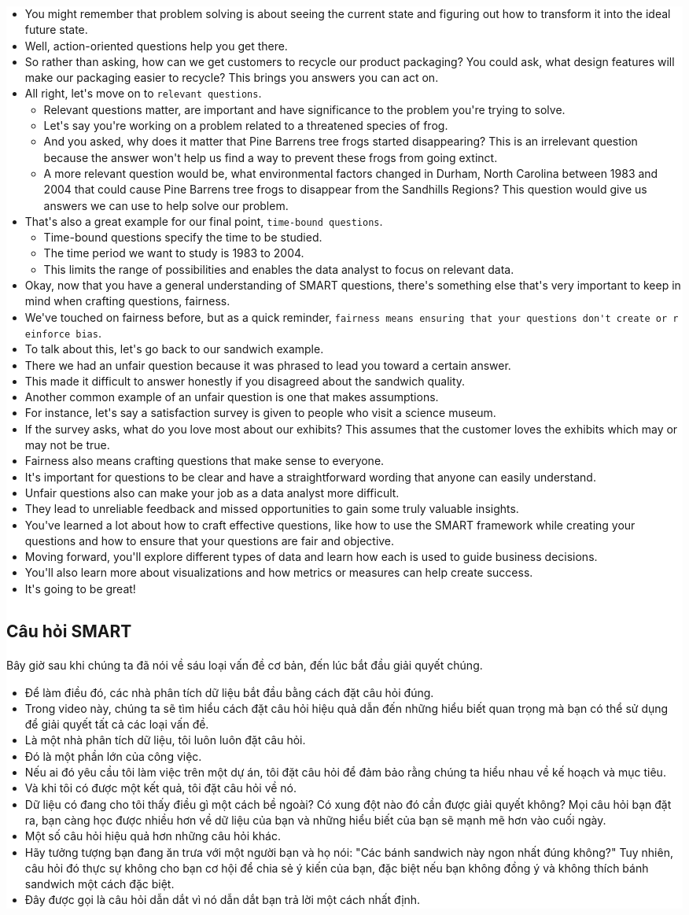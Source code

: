   - You might remember that problem solving is about seeing the current state and figuring out how to transform it into the ideal future state.
  - Well, action-oriented questions help you get there.
  - So rather than asking, how can we get customers to recycle our product packaging? You could ask, what design features will make our packaging easier to recycle? This brings you answers you can act on.
- All right, let's move on to `relevant questions`.
  - Relevant questions matter, are important and have significance to the problem you're trying to solve.
  - Let's say you're working on a problem related to a threatened species of frog.
  - And you asked, why does it matter that Pine Barrens tree frogs started disappearing? This is an irrelevant question because the answer won't help us find a way to prevent these frogs from going extinct.
  - A more relevant question would be, what environmental factors changed in Durham, North Carolina between 1983 and 2004 that could cause Pine Barrens tree frogs to disappear from the Sandhills Regions? This question would give us answers we can use to help solve our problem.
- That's also a great example for our final point, `time-bound questions`.
  - Time-bound questions specify the time to be studied.
  - The time period we want to study is 1983 to 2004.
  - This limits the range of possibilities and enables the data analyst to focus on relevant data.
- Okay, now that you have a general understanding of SMART questions, there's something else that's very important to keep in mind when crafting questions, fairness.
- We've touched on fairness before, but as a quick reminder, `fairness means ensuring that your questions don't create or reinforce bias`.
- To talk about this, let's go back to our sandwich example.
- There we had an unfair question because it was phrased to lead you toward a certain answer.
- This made it difficult to answer honestly if you disagreed about the sandwich quality.
- Another common example of an unfair question is one that makes assumptions.
- For instance, let's say a satisfaction survey is given to people who visit a science museum.
- If the survey asks, what do you love most about our exhibits? This assumes that the customer loves the exhibits which may or may not be true.
- Fairness also means crafting questions that make sense to everyone.
- It's important for questions to be clear and have a straightforward wording that anyone can easily understand.
- Unfair questions also can make your job as a data analyst more difficult.
- They lead to unreliable feedback and missed opportunities to gain some truly valuable insights.
- You've learned a lot about how to craft effective questions, like how to use the SMART framework while creating your questions and how to ensure that your questions are fair and objective.
- Moving forward, you'll explore different types of data and learn how each is used to guide business decisions.
- You'll also learn more about visualizations and how metrics or measures can help create success.
- It's going to be great!

## Câu hỏi SMART

Bây giờ sau khi chúng ta đã nói về sáu loại vấn đề cơ bản, đến lúc bắt đầu giải quyết chúng.

- Để làm điều đó, các nhà phân tích dữ liệu bắt đầu bằng cách đặt câu hỏi đúng.
- Trong video này, chúng ta sẽ tìm hiểu cách đặt câu hỏi hiệu quả dẫn đến những hiểu biết quan trọng mà bạn có thể sử dụng để giải quyết tất cả các loại vấn đề.
- Là một nhà phân tích dữ liệu, tôi luôn luôn đặt câu hỏi.
- Đó là một phần lớn của công việc.
- Nếu ai đó yêu cầu tôi làm việc trên một dự án, tôi đặt câu hỏi để đảm bảo rằng chúng ta hiểu nhau về kế hoạch và mục tiêu.
- Và khi tôi có được một kết quả, tôi đặt câu hỏi về nó.
- Dữ liệu có đang cho tôi thấy điều gì một cách bề ngoài? Có xung đột nào đó cần được giải quyết không? Mọi câu hỏi bạn đặt ra, bạn càng học được nhiều hơn về dữ liệu của bạn và những hiểu biết của bạn sẽ mạnh mẽ hơn vào cuối ngày.
- Một số câu hỏi hiệu quả hơn những câu hỏi khác.
- Hãy tưởng tượng bạn đang ăn trưa với một người bạn và họ nói: "Các bánh sandwich này ngon nhất đúng không?" Tuy nhiên, câu hỏi đó thực sự không cho bạn cơ hội để chia sẻ ý kiến của bạn, đặc biệt nếu bạn không đồng ý và không thích bánh sandwich một cách đặc biệt.
- Đây được gọi là câu hỏi dẫn dắt vì nó dẫn dắt bạn trả lời một cách nhất định.